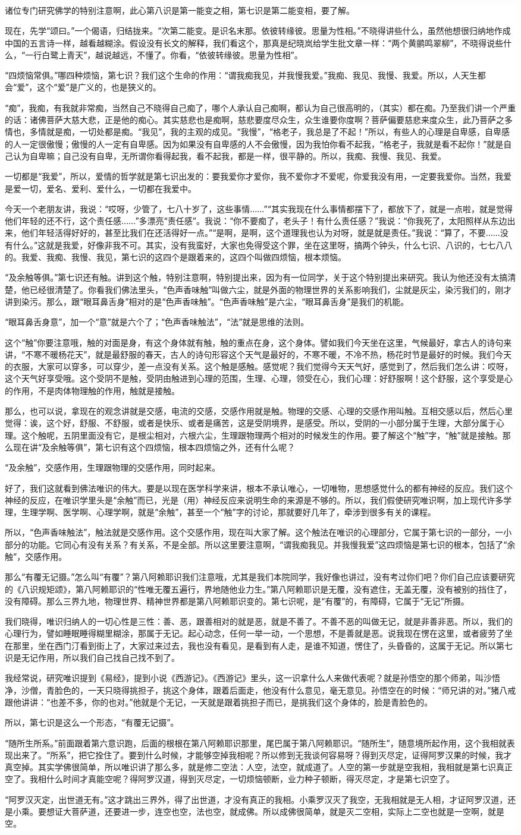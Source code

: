 诸位专门研究佛学的特别注意啊，此心第八识是第一能变之相，第七识是第二能变相，要了解。

现在，先学“颂曰。”一个偈语，归结拢来。“次第二能变。是识名末那。依彼转缘彼。思量为性相。”不晓得讲些什么，虽然他想很归纳地作成中国的五言诗一样，越看越糊涂。假设没有长文的解释，我们看这个，那真是纪晓岚给学生批文章一样：“两个黄鹂鸣翠柳”，不晓得说些什么，“一行白鹭上青天”，越说越远，不懂了。你看，“依彼转缘彼。思量为性相”。

“四烦恼常俱。”哪四种烦恼，第七识？我们这个生命的作用：“谓我痴我见，并我慢我爱。”我痴、我见、我慢、我爱。所以，人天生都会“爱”，这个“爱”是广义的，也是狭义的。

“痴”，我痴，有我就非常痴，当然自己不晓得自己痴了，哪个人承认自己痴啊，都认为自己很高明的，（其实）都在痴。乃至我们讲一个严重的话：诸佛菩萨大慈大悲，正是他的痴心。其实慈悲也是痴啊，慈悲要度尽众生，众生谁要你度啊？菩萨偏要慈悲来度众生，此乃菩萨之多情也，多情就是痴，一切处都是痴。“我见”，我的主观的成见。“我慢”，“格老子，我总是了不起！”所以，有些人的心理是自卑感，自卑感的人一定很傲慢；傲慢的人一定有自卑感。因为如果没有自卑感的人不会傲慢，因为我怕你看不起我，“格老子，我就是看不起你！”就是自己认为自卑嘛；自己没有自卑，无所谓你看得起我，看不起我，都是一样，很平静的。所以，我痴、我慢、我见、我爱。

一切都是“我爱”，所以，爱情的哲学就是第七识出发的：要我爱你才爱你，我不爱你才不爱呢，你爱我没有用，一定要我爱你。当然，我爱是爱一切，爱名、爱利、爱什么，一切都在我爱中。

今天一个老朋友讲，我说：“哎呀，少管了，七八十岁了，这些事情……”“其实我现在什么事情都摆下了，都放下了，就是一点啦，就是觉得他们年轻的还不行，这个责任感……”多漂亮“责任感”。我说：“你不要痴了，老头子！有什么责任感？”我说：“你我死了，太阳照样从东边出来，他们年轻活得好好的，甚至比我们在还活得好一点。”“是啊，是啊，这个道理我也认为对呀，就是就是责任。”我说：“算了，不要……没有什么。”这就是我爱，好像非我不可。其实，没有我蛮好，大家也免得受这个罪，坐在这里呀，搞两个钟头，什么七识、八识的，七七八八的。我爱、我痴、我慢、我见，第七识的这四个是跟着来的，这四个叫做四烦恼，根本烦恼。

“及余触等俱。”第七识还有触。讲到这个触，特别注意啊，特别提出来，因为有一位同学，关于这个特别提出来研究。我认为他还没有太搞清楚，他已经很清楚了。你看我们佛法里头，“色声香味触”叫做六尘，就是外面的物理世界的关系影响我们，尘就是灰尘，染污我们的，刚才讲到染污。那么，跟“眼耳鼻舌身”相对的是“色声香味触”。“色声香味触”是六尘，“眼耳鼻舌身”是我们的机能。

“眼耳鼻舌身意”，加一个“意”就是六个了；“色声香味触法”，“法”就是思维的法则。

这个“触”你要注意哦，触的对面是身，有这个身体就有触，触的重点在身，这个身体。譬如我们今天坐在这里，气候最好，拿古人的诗句来讲，“不寒不暖杨花天”，就是最舒服的春天，古人的诗句形容这个天气是最好的，不寒不暖，不冷不热，杨花时节是最好的时候。我们今天的衣服，大家可以穿多，可以穿少，差一点没有关系。这个触是感触。感觉呢？我们觉得今天天气好，感觉到了，然后我们怎么讲：哎呀，这个天气好享受哦。这个受阴不是触，受阴由触进到心理的范围，生理、心理，领受在心，我们心理：好舒服啊！这个舒服，这个享受是心的作用，不是肉体物理触的作用，触就是接触。

那么，也可以说，拿现在的观念讲就是交感，电流的交感，交感作用就是触。物理的交感、心理的交感作用叫触。互相交感以后，然后心里觉得：诶，这个好，舒服、不舒服，或者是快乐、或者是痛苦，这是受阴境界，是感受。所以，受阴的一小部分属于生理，大部分属于心理。这个触呢，五阴里面没有它，是根尘相对，六根六尘，生理跟物理两个相对的时候发生的作用。要了解这个“触”字，“触”就是接触。那么现在讲“及余触等俱”，第七识有这个四烦恼，根本四烦恼之外，还有什么呢？

“及余触”，交感作用，生理跟物理的交感作用，同时起来。

好了，我们这就看到佛法唯识的伟大。要是以现在医学科学来讲，根本不承认唯心，一切唯物，思想感觉什么的都有神经的反应。我们这个神经的反应，在唯识学里头是“余触”而已，光是（用）神经反应来说明生命的来源是不够的。所以，我们假使研究唯识啊，加上现代许多学理，生理学啊、医学啊、心理学啊，就是“余触”，甚至一个“触”字的讨论，那就要好几年了，牵涉到很多有关的课程。

所以，“色声香味触法”，触法就是交感作用。这个交感作用，现在叫大家了解。这个触法在唯识的心理部分，它属于第七识的一部分，一小部分的功能。它同心有没有关系？有关系，不是全部。所以这里要注意啊，“谓我痴我见。并我慢我爱”这四烦恼是第七识的根本，包括了“余触”，交感作用。

那么“有覆无记摄。”怎么叫“有覆”？第八阿赖耶识我们注意哦，尤其是我们本院同学，我好像也讲过，没有考过你们吧？你们自己应该要研究的《八识规矩颂》，第八阿赖耶识的“性唯无覆五遍行，界地随他业力生。”第八阿赖耶识是无覆，没有遮住，无盖无覆，没有被别的挡住了，没有障碍。那么三界九地，物理世界、精神世界都是第八阿赖耶识变的。第七识呢，是“有覆”的，有障碍，它属于“无记”所摄。

我们晓得，唯识归纳人的一切心性是三性：善、恶，跟善相对的就是恶，就是不善了。不善不恶的叫做无记，就是非善非恶。所以，我们的心理行为，譬如睡眠睡得糊里糊涂，那属于无记。起心动念，任何一举一动，一个思想，不是善就是恶。说我现在愣在这里，或者疲劳了坐在那里，坐在西门汀看到街上了，大家过来过去，我也没有看见，是看到有人走，是谁不知道，愣住了，头昏昏的，这属于无记。所以第七识是无记作用，所以我们自己找自己找不到了。

我经常说，研究唯识提到《易经》，提到小说《西游记》。《西游记》里头，这一识拿什么人来做代表呢？就是孙悟空的那个师弟，叫沙悟净，沙僧，青脸色的，一天只晓得挑担子，挑这个身体，跟着后面走，他没有什么意见，毫无意见。孙悟空在的时候：“师兄讲的对。”猪八戒跟他讲讲：“也差不多，你的也对。”他就是个无记，一天就是跟着挑担子而已，是挑我们这个身体的，脸是青脸色的。

所以，第七识是这么一个形态，“有覆无记摄”。

“随所生所系。”前面跟着第六意识跑，后面的根根在第八阿赖耶识那里，尾巴属于第八阿赖耶识。“随所生”，随意境所起作用，这个我相就表现出来了。“所系”，把它拴住了。要到什么时候，才能够空掉我相呢？所以修到无我谈何容易呀？得到灭尽定，证得阿罗汉果的时候，我才真空掉。其实学佛很简单，所以唯识讲了那么多，就是修二空法：人空，法空，就成道了。人空的第一步就是空我相，我相就是第七识真正空了。我相什么时间才真能空呢？得阿罗汉道，得到灭尽定，一切烦恼顿断，业力种子顿断，得灭尽定，才是第七识空了。

“阿罗汉灭定，出世道无有。”这才跳出三界外，得了出世道，才没有真正的我相。小乘罗汉灭了我空，无我相就是无人相，才证阿罗汉道，还是小乘。要想证大菩萨道，还要进一步，连空也空，法也空，就成佛。所以成佛很简单，就是灭二空相，实际上二空也就是一空啊，就是空。


